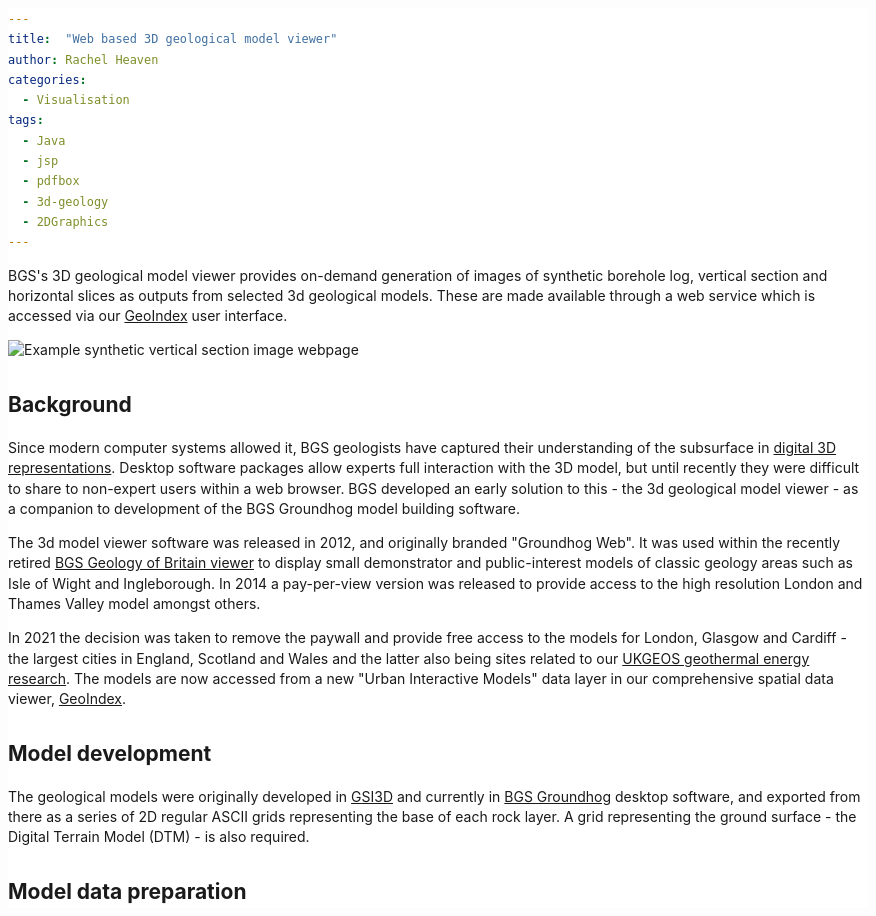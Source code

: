 ```yaml
---
title:  "Web based 3D geological model viewer"
author: Rachel Heaven
categories:
  - Visualisation
tags:
  - Java
  - jsp
  - pdfbox
  - 3d-geology
  - 2DGraphics
---
```


BGS's 3D geological model viewer provides on-demand generation of images of synthetic borehole log, vertical section and horizontal slices as outputs from selected 3d geological models. These are made available through a web service which is accessed via our [GeoIndex](https://www.bgs.ac.uk/map-viewers/geoindex-onshore/) user interface.

![Example synthetic vertical section image webpage](../../assets/images/2022-09-26-3d-model-viewer/vsection.PNG)

## Background

Since modern computer systems allowed it, BGS geologists have captured their understanding of the subsurface in [digital 3D representations](https://www.bgs.ac.uk/geology-projects/geology-3d/). Desktop software packages allow experts full interaction with the 3D model, but until recently they were difficult to share to non-expert users within a web browser.
BGS developed an early solution to this - the 3d geological model viewer - as a companion to development of the BGS Groundhog model building software.

The 3d model viewer software was released in 2012, and originally branded "Groundhog Web". It was used within the recently retired [BGS Geology of Britain viewer](https://www.bgs.ac.uk/map-viewers/geology-of-britain-viewer/) to display small demonstrator and public-interest models of classic geology areas such as Isle of Wight and Ingleborough. In 2014 a pay-per-view version was released to provide access to the high resolution London and Thames Valley model amongst others.

In 2021 the decision was taken to remove the paywall and provide free access to the models for London, Glasgow and Cardiff - the largest cities in England, Scotland and Wales and the latter also being sites related to our [UKGEOS geothermal energy research](https://ukgeos.ac.uk/). The models are now accessed from a new "Urban Interactive Models" data layer in our comprehensive spatial data viewer, [GeoIndex](https://www.bgs.ac.uk/map-viewers/geoindex-onshore/).

## Model development 

The geological models were originally developed in [GSI3D](https://en.wikipedia.org/wiki/GSI3D) and currently in [BGS Groundhog](https://www.bgs.ac.uk/technologies/software/groundhog/) desktop software, and exported from there as a series of 2D regular ASCII grids representing the base of each rock layer. A grid representing the ground surface - the Digital Terrain Model (DTM) - is also required.


## Model data preparation
